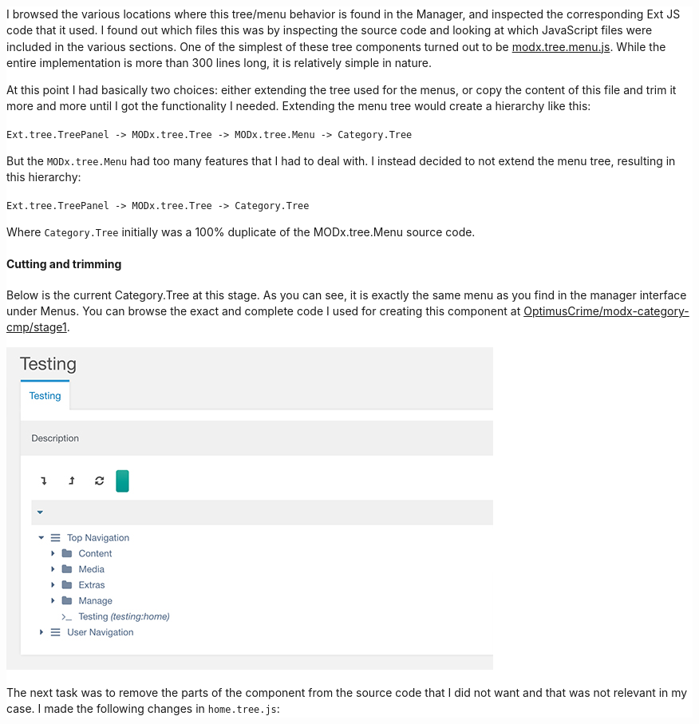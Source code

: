 I browsed the various locations where this tree/menu behavior is found in the Manager, and inspected the corresponding Ext JS code that it used. I found out which files this was by inspecting the source code and looking at which JavaScript files were included in the various sections. One of the simplest of these tree components turned out to be [modx.tree.menu.js](https://github.com/modxcms/revolution/blob/e1d0f054d1ac5431e93008aaca517f93a39667ee/manager/assets/modext/widgets/system/modx.tree.menu.js). While the entire implementation is more than 300 lines long, it is relatively simple in nature. 

At this point I had basically two choices: either extending the tree used for the menus, or copy the content of this file and trim it more and more until I got the functionality I needed. Extending the menu tree would create a hierarchy like this:

```
Ext.tree.TreePanel -> MODx.tree.Tree -> MODx.tree.Menu -> Category.Tree
```

But the `MODx.tree.Menu` had too many features that I had to deal with. I instead decided to not extend the menu tree, resulting in this hierarchy:

```
Ext.tree.TreePanel -> MODx.tree.Tree -> Category.Tree
```

Where `Category.Tree` initially was a 100% duplicate of the MODx.tree.Menu source code.

#### Cutting and trimming

Below is the current Category.Tree at this stage. As you can see, it is exactly the same menu as you find in the manager interface under Menus. You can browse the exact and complete code I used for creating this component at [OptimusCrime/modx-category-cmp/stage1](https://github.com/OptimusCrime/modx-category-cmp/tree/stage1).

![](static/30/tree1.jpg)

The next task was to remove the parts of the component from the source code that I did not want and that was not relevant in my case. I made the following changes in `home.tree.js`:
